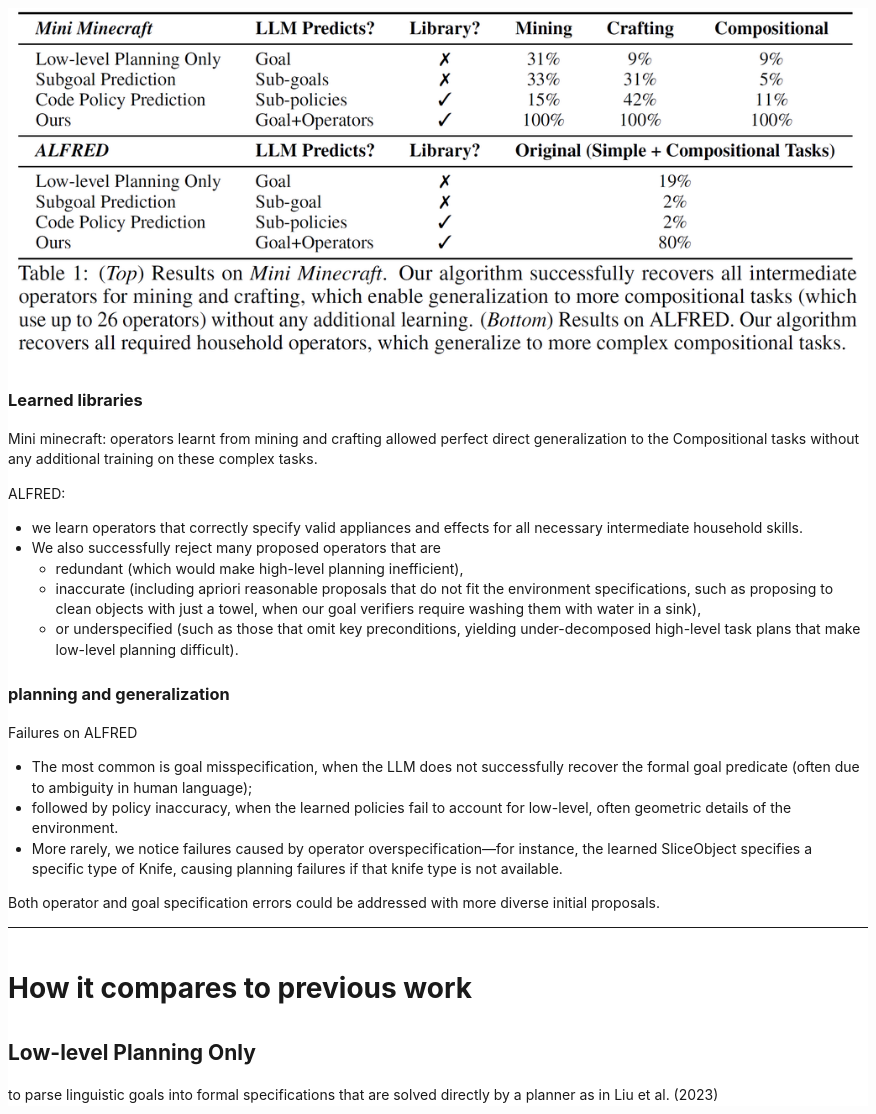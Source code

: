 ![](assets/Pasted%20image%2020240222204603.png)

### Learned libraries
Mini minecraft: operators learnt from mining and crafting allowed perfect direct generalization to the Compositional tasks without any additional training on these complex tasks.

ALFRED: 
- we learn operators that correctly specify valid appliances and effects for all necessary intermediate household skills. 
- We also successfully reject many proposed operators that are 
	- redundant (which would make high-level planning inefficient), 
	- inaccurate (including apriori reasonable proposals that do not fit the environment specifications, such as proposing to clean objects with just a towel, when our goal verifiers require washing them with water in a sink), 
	- or underspecified (such as those that omit key preconditions, yielding under-decomposed high-level task plans that make low-level planning difficult).

### planning and generalization
Failures on ALFRED
- The most common is goal misspecification, when the LLM does not successfully recover the formal goal predicate (often due to ambiguity in human language); 
- followed by policy inaccuracy, when the learned policies fail to account for low-level, often geometric details of the environment. 
- More rarely, we notice failures caused by operator overspecification—for instance, the learned SliceObject specifies a specific type of Knife, causing planning failures if that knife type is not available. 

Both operator and goal specification errors could be addressed with more diverse initial proposals.

---
# How it compares to previous work
## Low-level Planning Only
to parse linguistic goals into formal specifications that are solved directly by a planner as in Liu et al. (2023)
